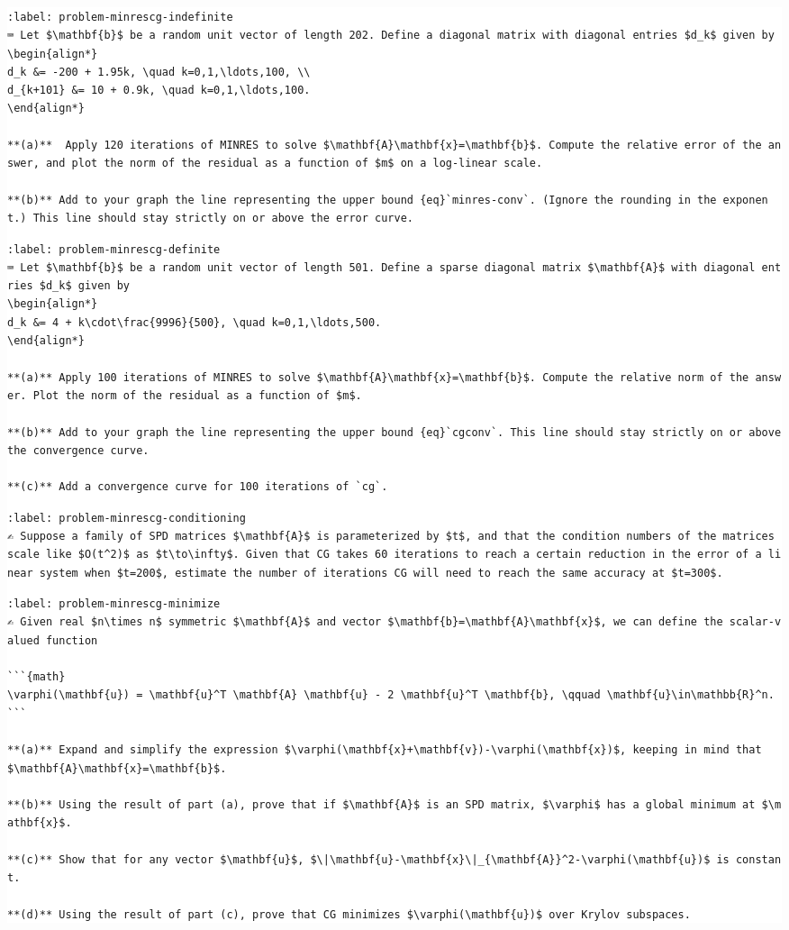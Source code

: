 ``````{exercise}
:label: problem-minrescg-indefinite
⌨ Let $\mathbf{b}$ be a random unit vector of length 202. Define a diagonal matrix with diagonal entries $d_k$ given by
\begin{align*}
d_k &= -200 + 1.95k, \quad k=0,1,\ldots,100, \\
d_{k+101} &= 10 + 0.9k, \quad k=0,1,\ldots,100.
\end{align*}

**(a)**  Apply 120 iterations of MINRES to solve $\mathbf{A}\mathbf{x}=\mathbf{b}$. Compute the relative error of the answer, and plot the norm of the residual as a function of $m$ on a log-linear scale.

**(b)** Add to your graph the line representing the upper bound {eq}`minres-conv`. (Ignore the rounding in the exponent.) This line should stay strictly on or above the error curve.
``````

``````{exercise}
:label: problem-minrescg-definite
⌨ Let $\mathbf{b}$ be a random unit vector of length 501. Define a sparse diagonal matrix $\mathbf{A}$ with diagonal entries $d_k$ given by
\begin{align*}
d_k &= 4 + k\cdot\frac{9996}{500}, \quad k=0,1,\ldots,500.
\end{align*}

**(a)** Apply 100 iterations of MINRES to solve $\mathbf{A}\mathbf{x}=\mathbf{b}$. Compute the relative norm of the answer. Plot the norm of the residual as a function of $m$.

**(b)** Add to your graph the line representing the upper bound {eq}`cgconv`. This line should stay strictly on or above the convergence curve.

**(c)** Add a convergence curve for 100 iterations of `cg`.
``````

``````{exercise}
:label: problem-minrescg-conditioning
✍ Suppose a family of SPD matrices $\mathbf{A}$ is parameterized by $t$, and that the condition numbers of the matrices scale like $O(t^2)$ as $t\to\infty$. Given that CG takes 60 iterations to reach a certain reduction in the error of a linear system when $t=200$, estimate the number of iterations CG will need to reach the same accuracy at $t=300$. 
``````

``````{exercise}
:label: problem-minrescg-minimize
✍ Given real $n\times n$ symmetric $\mathbf{A}$ and vector $\mathbf{b}=\mathbf{A}\mathbf{x}$, we can define the scalar-valued function

```{math}
\varphi(\mathbf{u}) = \mathbf{u}^T \mathbf{A} \mathbf{u} - 2 \mathbf{u}^T \mathbf{b}, \qquad \mathbf{u}\in\mathbb{R}^n.
```

**(a)** Expand and simplify the expression $\varphi(\mathbf{x}+\mathbf{v})-\varphi(\mathbf{x})$, keeping in mind that $\mathbf{A}\mathbf{x}=\mathbf{b}$.

**(b)** Using the result of part (a), prove that if $\mathbf{A}$ is an SPD matrix, $\varphi$ has a global minimum at $\mathbf{x}$.

**(c)** Show that for any vector $\mathbf{u}$, $\|\mathbf{u}-\mathbf{x}\|_{\mathbf{A}}^2-\varphi(\mathbf{u})$ is constant.

**(d)** Using the result of part (c), prove that CG minimizes $\varphi(\mathbf{u})$ over Krylov subspaces.
``````
